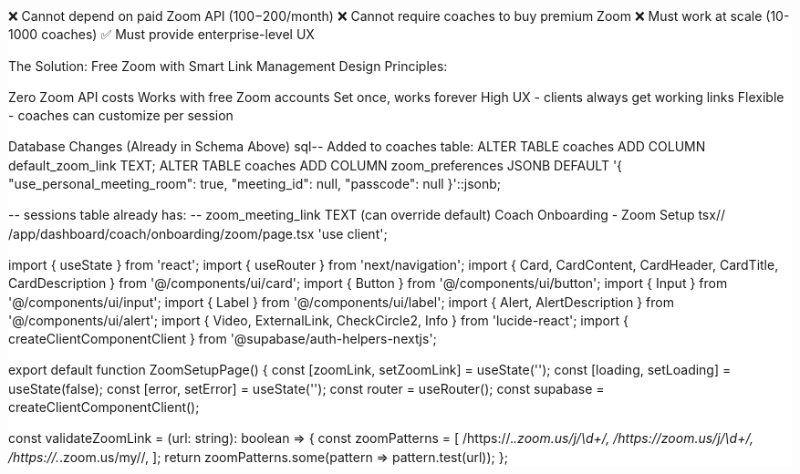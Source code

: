 ❌ Cannot depend on paid Zoom API ($100-$200/month)
❌ Cannot require coaches to buy premium Zoom
❌ Must work at scale (10-1000 coaches)
✅ Must provide enterprise-level UX

The Solution: Free Zoom with Smart Link Management
Design Principles:

Zero Zoom API costs
Works with free Zoom accounts
Set once, works forever
High UX - clients always get working links
Flexible - coaches can customize per session

Database Changes (Already in Schema Above)
sql-- Added to coaches table:
ALTER TABLE coaches ADD COLUMN default_zoom_link TEXT;
ALTER TABLE coaches ADD COLUMN zoom_preferences JSONB DEFAULT '{
  "use_personal_meeting_room": true,
  "meeting_id": null,
  "passcode": null
}'::jsonb;

-- sessions table already has:
-- zoom_meeting_link TEXT (can override default)
Coach Onboarding - Zoom Setup
tsx// /app/dashboard/coach/onboarding/zoom/page.tsx
'use client';

import { useState } from 'react';
import { useRouter } from 'next/navigation';
import { Card, CardContent, CardHeader, CardTitle, CardDescription } from '@/components/ui/card';
import { Button } from '@/components/ui/button';
import { Input } from '@/components/ui/input';
import { Label } from '@/components/ui/label';
import { Alert, AlertDescription } from '@/components/ui/alert';
import { Video, ExternalLink, CheckCircle2, Info } from 'lucide-react';
import { createClientComponentClient } from '@supabase/auth-helpers-nextjs';

export default function ZoomSetupPage() {
  const [zoomLink, setZoomLink] = useState('');
  const [loading, setLoading] = useState(false);
  const [error, setError] = useState('');
  const router = useRouter();
  const supabase = createClientComponentClient();

  const validateZoomLink = (url: string): boolean => {
    const zoomPatterns = [
      /https:\/\/.*\.zoom\.us\/j\/\d+/,
      /https:\/\/zoom\.us\/j\/\d+/,
      /https:\/\/.*\.zoom\.us\/my\//,
    ];
    return zoomPatterns.some(pattern => pattern.test(url));
  };
